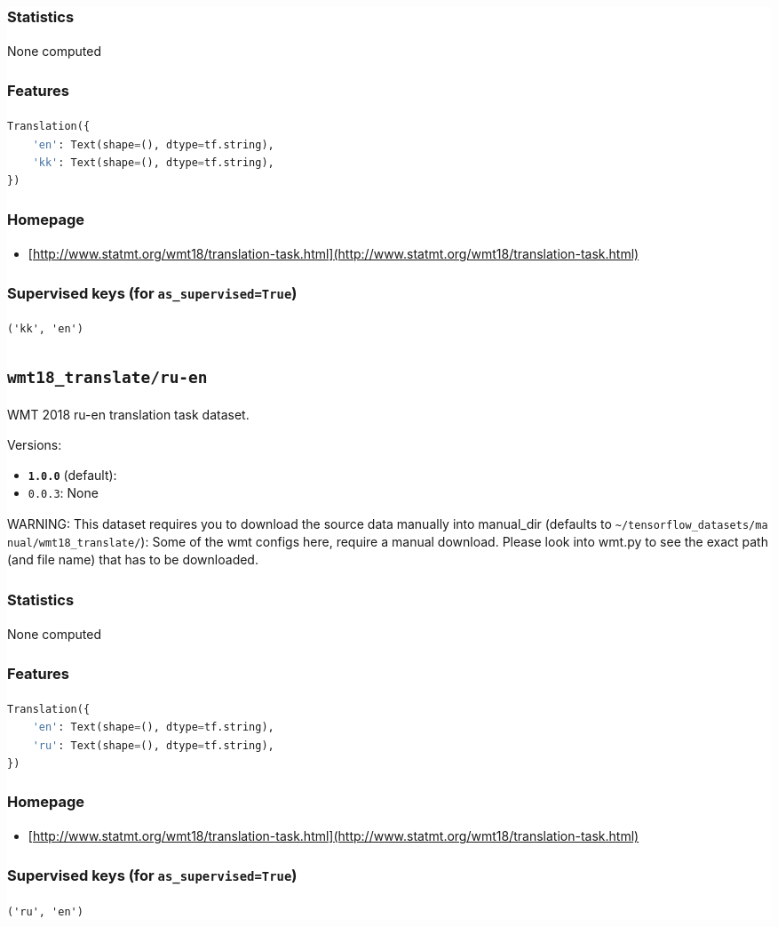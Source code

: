 ### Statistics
None computed

### Features
```python
Translation({
    'en': Text(shape=(), dtype=tf.string),
    'kk': Text(shape=(), dtype=tf.string),
})
```

### Homepage

*   [http://www.statmt.org/wmt18/translation-task.html](http://www.statmt.org/wmt18/translation-task.html)

### Supervised keys (for `as_supervised=True`)
`('kk', 'en')`

## `wmt18_translate/ru-en`
WMT 2018 ru-en translation task dataset.

Versions:

*   **`1.0.0`** (default):
*   `0.0.3`: None

WARNING: This dataset requires you to download the source data manually into
manual_dir (defaults to `~/tensorflow_datasets/manual/wmt18_translate/`): Some
of the wmt configs here, require a manual download. Please look into wmt.py to
see the exact path (and file name) that has to be downloaded.

### Statistics
None computed

### Features
```python
Translation({
    'en': Text(shape=(), dtype=tf.string),
    'ru': Text(shape=(), dtype=tf.string),
})
```

### Homepage

*   [http://www.statmt.org/wmt18/translation-task.html](http://www.statmt.org/wmt18/translation-task.html)

### Supervised keys (for `as_supervised=True`)
`('ru', 'en')`
